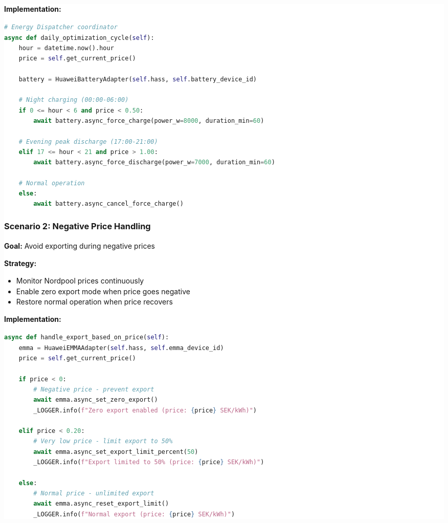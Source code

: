 **Implementation:**
```python
# Energy Dispatcher coordinator
async def daily_optimization_cycle(self):
    hour = datetime.now().hour
    price = self.get_current_price()
    
    battery = HuaweiBatteryAdapter(self.hass, self.battery_device_id)
    
    # Night charging (00:00-06:00)
    if 0 <= hour < 6 and price < 0.50:
        await battery.async_force_charge(power_w=8000, duration_min=60)
    
    # Evening peak discharge (17:00-21:00)
    elif 17 <= hour < 21 and price > 1.00:
        await battery.async_force_discharge(power_w=7000, duration_min=60)
    
    # Normal operation
    else:
        await battery.async_cancel_force_charge()
```

### Scenario 2: Negative Price Handling

**Goal:** Avoid exporting during negative prices

**Strategy:**
- Monitor Nordpool prices continuously
- Enable zero export mode when price goes negative
- Restore normal operation when price recovers

**Implementation:**
```python
async def handle_export_based_on_price(self):
    emma = HuaweiEMMAAdapter(self.hass, self.emma_device_id)
    price = self.get_current_price()
    
    if price < 0:
        # Negative price - prevent export
        await emma.async_set_zero_export()
        _LOGGER.info(f"Zero export enabled (price: {price} SEK/kWh)")
    
    elif price < 0.20:
        # Very low price - limit export to 50%
        await emma.async_set_export_limit_percent(50)
        _LOGGER.info(f"Export limited to 50% (price: {price} SEK/kWh)")
    
    else:
        # Normal price - unlimited export
        await emma.async_reset_export_limit()
        _LOGGER.info(f"Normal export (price: {price} SEK/kWh)")
```
